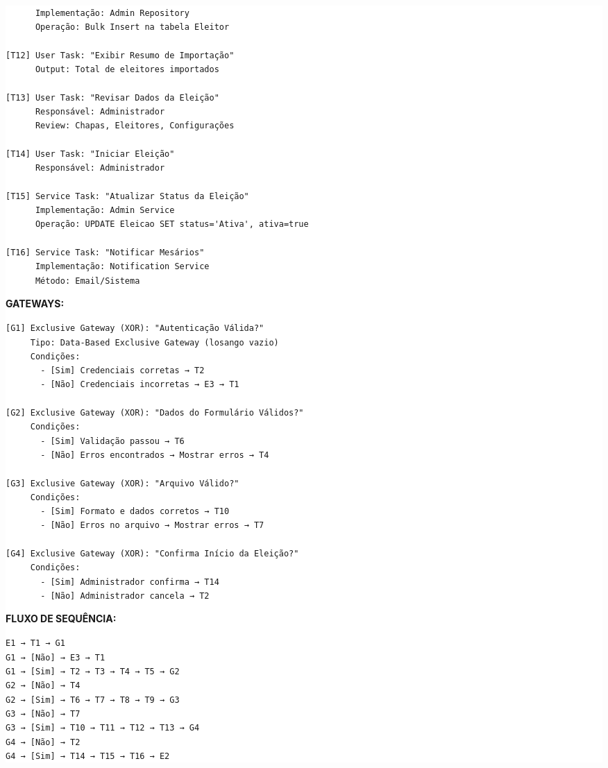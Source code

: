 ```
      Implementação: Admin Repository
      Operação: Bulk Insert na tabela Eleitor
      
[T12] User Task: "Exibir Resumo de Importação"
      Output: Total de eleitores importados
      
[T13] User Task: "Revisar Dados da Eleição"
      Responsável: Administrador
      Review: Chapas, Eleitores, Configurações
      
[T14] User Task: "Iniciar Eleição"
      Responsável: Administrador
      
[T15] Service Task: "Atualizar Status da Eleição"
      Implementação: Admin Service
      Operação: UPDATE Eleicao SET status='Ativa', ativa=true
      
[T16] Service Task: "Notificar Mesários"
      Implementação: Notification Service
      Método: Email/Sistema
```

**GATEWAYS:**
```
[G1] Exclusive Gateway (XOR): "Autenticação Válida?"
     Tipo: Data-Based Exclusive Gateway (losango vazio)
     Condições:
       - [Sim] Credenciais corretas → T2
       - [Não] Credenciais incorretas → E3 → T1

[G2] Exclusive Gateway (XOR): "Dados do Formulário Válidos?"
     Condições:
       - [Sim] Validação passou → T6
       - [Não] Erros encontrados → Mostrar erros → T4

[G3] Exclusive Gateway (XOR): "Arquivo Válido?"
     Condições:
       - [Sim] Formato e dados corretos → T10
       - [Não] Erros no arquivo → Mostrar erros → T7

[G4] Exclusive Gateway (XOR): "Confirma Início da Eleição?"
     Condições:
       - [Sim] Administrador confirma → T14
       - [Não] Administrador cancela → T2
```

**FLUXO DE SEQUÊNCIA:**
```
E1 → T1 → G1
G1 → [Não] → E3 → T1
G1 → [Sim] → T2 → T3 → T4 → T5 → G2
G2 → [Não] → T4
G2 → [Sim] → T6 → T7 → T8 → T9 → G3
G3 → [Não] → T7
G3 → [Sim] → T10 → T11 → T12 → T13 → G4
G4 → [Não] → T2
G4 → [Sim] → T14 → T15 → T16 → E2
```
